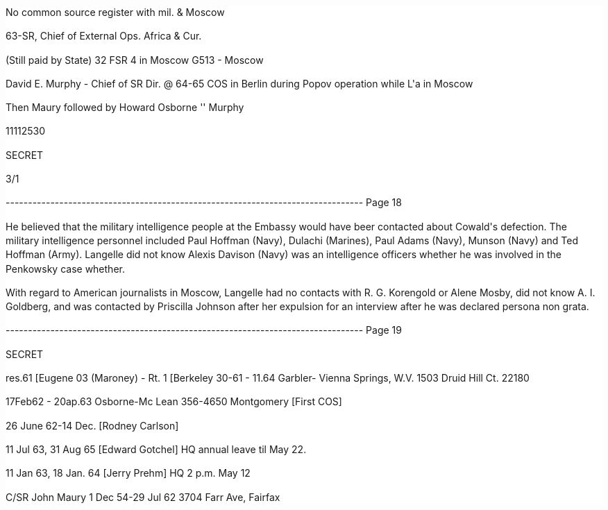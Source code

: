 No common source register with mil. & Moscow

63-SR, Chief of External Ops.
Africa & Cur.

(Still paid by State)
32
FSR 4 in Moscow
G513 - Moscow

David E. Murphy - Chief of SR Dir. @ 64-65
COS in Berlin during
Popov operation while
L'a in Moscow

Then Maury
followed by Howard Osborne
'' Murphy

11112530

SECRET

3/1


-------------------------------------------------------------------------------- Page 18

He believed that the military intelligence people at the Embassy would have beer contacted about Cowald's defection. The military intelligence personnel included Paul Hoffman (Navy), Dulachi (Marines), Paul Adams (Navy), Munson (Navy) and Ted Hoffman (Army). Langelle did not know Alexis Davison (Navy) was an intelligence officers whether he was involved in the Penkowsky case whether.

With regard to American journalists in Moscow, Langelle had no contacts with R. G. Korengold or Alene Mosby, did not know A. I. Goldberg, and was contacted by Priscilla Johnson after her expulsion for an interview after he was declared persona non grata.


-------------------------------------------------------------------------------- Page 19

SECRET

res.61 [Eugene 03 (Maroney) - Rt. 1 [Berkeley
30-61 - 11.64 Garbler- Vienna Springs, W.V. 1503 Druid
Hill Ct. 22180

17Feb62 - 20ap.63 Osborne-Mc Lean
356-4650 Montgomery
[First COS]

26 June 62-14 Dec. [Rodney Carlson]

11 Jul 63, 31 Aug 65 [Edward Gotchel] HQ
annual leave til May
22.

11 Jan 63, 18 Jan. 64 [Jerry Prehm] HQ 2 p.m.
May 12

C/SR John Maury
1 Dec 54-29 Jul 62 3704 Farr Ave,
Fairfax

